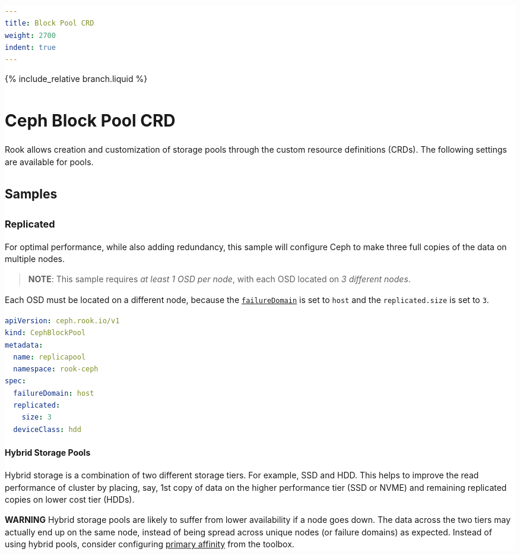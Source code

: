 ```yaml
---
title: Block Pool CRD
weight: 2700
indent: true
---
```

{% include_relative branch.liquid %}

# Ceph Block Pool CRD

Rook allows creation and customization of storage pools through the custom resource definitions (CRDs). The following settings are available for pools.

## Samples

### Replicated

For optimal performance, while also adding redundancy, this sample will configure Ceph to make three full copies of the data on multiple nodes.

> **NOTE**: This sample requires *at least 1 OSD per node*, with each OSD located on *3 different nodes*.

Each OSD must be located on a different node, because the [`failureDomain`](ceph-pool-crd.md#spec) is set to `host` and the `replicated.size` is set to `3`.

```yaml
apiVersion: ceph.rook.io/v1
kind: CephBlockPool
metadata:
  name: replicapool
  namespace: rook-ceph
spec:
  failureDomain: host
  replicated:
    size: 3
  deviceClass: hdd
```

#### Hybrid Storage Pools
Hybrid storage is a combination of two different storage tiers. For example, SSD and HDD.
This helps to improve the read performance of cluster by placing, say, 1st copy of data on the higher performance tier (SSD or NVME) and remaining replicated copies on lower cost tier (HDDs).

**WARNING** Hybrid storage pools are likely to suffer from lower availability if a node goes down. The data across the two
tiers may actually end up on the same node, instead of being spread across unique nodes (or failure domains) as expected.
Instead of using hybrid pools, consider configuring [primary affinity](https://docs.ceph.com/en/latest/rados/operations/crush-map/#primary-affinity) from the toolbox.
